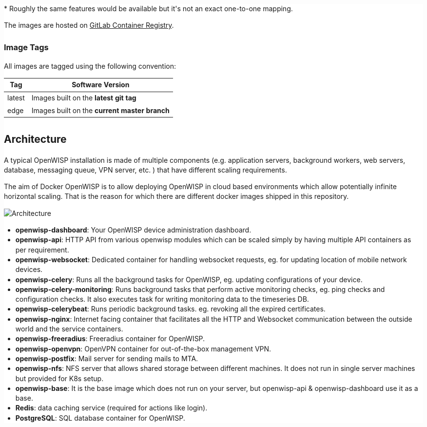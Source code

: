 \* Roughly the same features would be available but it's not an exact one-to-one mapping.

The images are hosted on [GitLab Container Registry](https://gitlab.com/openwisp/docker-openwisp/container_registry).

### Image Tags

All images are tagged using the following convention:

|  Tag   | Software Version                              |
| ------ |---------------------------------------------- |
| latest | Images built on the **latest git tag**        |
| edge   | Images built on the **current master branch** |

## Architecture

A typical OpenWISP installation is made of multiple components
(e.g. application servers, background workers, web servers,
database, messaging queue, VPN server, etc. ) that have different
scaling requirements.

The aim of Docker OpenWISP is to allow deploying
OpenWISP in cloud based environments which
allow potentially infinite horizontal scaling.
That is the reason for which there are different
docker images shipped in this repository.

![Architecture](docs/images/architecture.jpg)

- **openwisp-dashboard**: Your OpenWISP device administration dashboard.
- **openwisp-api**: HTTP API from various openwisp modules which can be scaled simply by having multiple
  API containers as per requirement.
- **openwisp-websocket**: Dedicated container for handling websocket requests, eg. for updating location of
  mobile network devices.
- **openwisp-celery**: Runs all the background tasks for OpenWISP, eg. updating configurations of your device.
- **openwisp-celery-monitoring**: Runs background tasks that perform active monitoring checks,
  eg. ping checks and configuration checks. It also executes task for writing monitoring data
  to the timeseries DB.
- **openwisp-celerybeat**: Runs periodic background tasks. eg. revoking all the expired certificates.
- **openwisp-nginx**: Internet facing container that facilitates all the HTTP and Websocket communication
  between the outside world and the service containers.
- **openwisp-freeradius**: Freeradius container for OpenWISP.
- **openwisp-openvpn**: OpenVPN container for out-of-the-box management VPN.
- **openwisp-postfix**: Mail server for sending mails to MTA.
- **openwisp-nfs**: NFS server that allows shared storage between different machines. It does not run
  in single server machines but provided for K8s setup.
- **openwisp-base**: It is the base image which does not run on your server, but openwisp-api & openwisp-dashboard use it as a base.
- **Redis**: data caching service (required for actions like login).
- **PostgreSQL**: SQL database container for OpenWISP.
